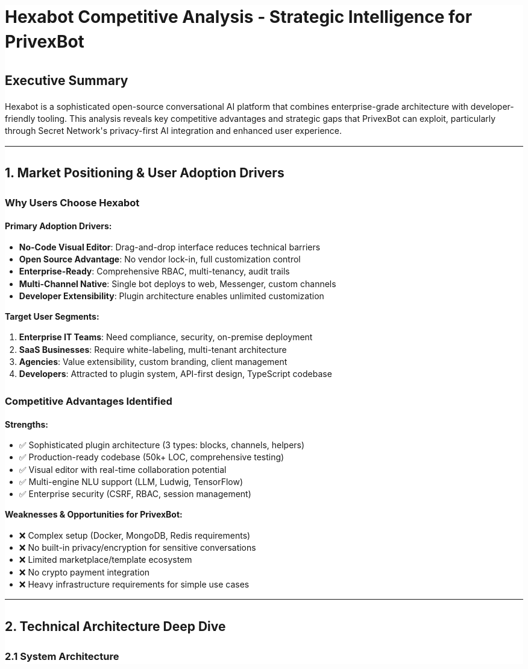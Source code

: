 # Hexabot Competitive Analysis - Strategic Intelligence for PrivexBot

## Executive Summary

Hexabot is a sophisticated open-source conversational AI platform that combines enterprise-grade architecture with developer-friendly tooling. This analysis reveals key competitive advantages and strategic gaps that PrivexBot can exploit, particularly through Secret Network's privacy-first AI integration and enhanced user experience.

---

## 1. Market Positioning & User Adoption Drivers

### Why Users Choose Hexabot

**Primary Adoption Drivers:**
- **No-Code Visual Editor**: Drag-and-drop interface reduces technical barriers
- **Open Source Advantage**: No vendor lock-in, full customization control
- **Enterprise-Ready**: Comprehensive RBAC, multi-tenancy, audit trails
- **Multi-Channel Native**: Single bot deploys to web, Messenger, custom channels
- **Developer Extensibility**: Plugin architecture enables unlimited customization

**Target User Segments:**
1. **Enterprise IT Teams**: Need compliance, security, on-premise deployment
2. **SaaS Businesses**: Require white-labeling, multi-tenant architecture
3. **Agencies**: Value extensibility, custom branding, client management
4. **Developers**: Attracted to plugin system, API-first design, TypeScript codebase

### Competitive Advantages Identified

**Strengths:**
- ✅ Sophisticated plugin architecture (3 types: blocks, channels, helpers)
- ✅ Production-ready codebase (50k+ LOC, comprehensive testing)
- ✅ Visual editor with real-time collaboration potential
- ✅ Multi-engine NLU support (LLM, Ludwig, TensorFlow)
- ✅ Enterprise security (CSRF, RBAC, session management)

**Weaknesses & Opportunities for PrivexBot:**
- ❌ Complex setup (Docker, MongoDB, Redis requirements)
- ❌ No built-in privacy/encryption for sensitive conversations
- ❌ Limited marketplace/template ecosystem
- ❌ No crypto payment integration
- ❌ Heavy infrastructure requirements for simple use cases

---

## 2. Technical Architecture Deep Dive

### 2.1 System Architecture
